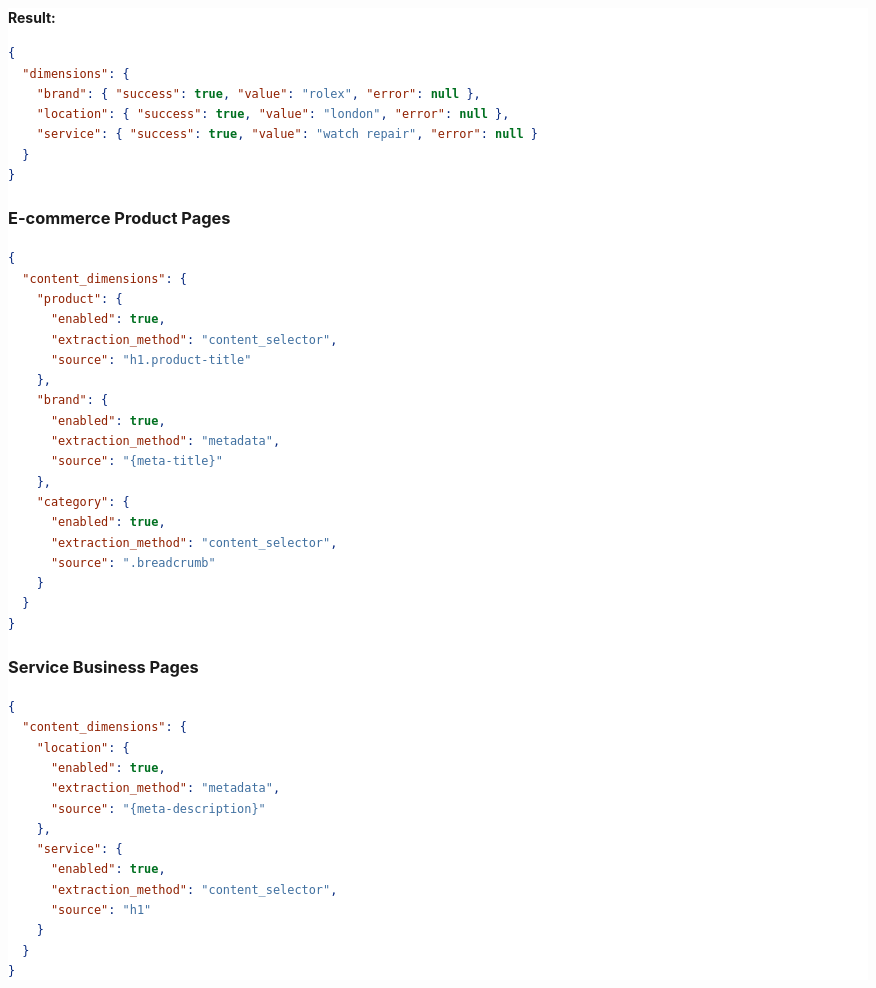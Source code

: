 **Result:**
```json
{
  "dimensions": {
    "brand": { "success": true, "value": "rolex", "error": null },
    "location": { "success": true, "value": "london", "error": null },
    "service": { "success": true, "value": "watch repair", "error": null }
  }
}
```

### **E-commerce Product Pages**

```json
{
  "content_dimensions": {
    "product": {
      "enabled": true,
      "extraction_method": "content_selector",
      "source": "h1.product-title"
    },
    "brand": {
      "enabled": true,
      "extraction_method": "metadata",
      "source": "{meta-title}"
    },
    "category": {
      "enabled": true,
      "extraction_method": "content_selector",
      "source": ".breadcrumb"
    }
  }
}
```

### **Service Business Pages**

```json
{
  "content_dimensions": {
    "location": {
      "enabled": true,
      "extraction_method": "metadata",
      "source": "{meta-description}"
    },
    "service": {
      "enabled": true,
      "extraction_method": "content_selector",
      "source": "h1"
    }
  }
}
```
